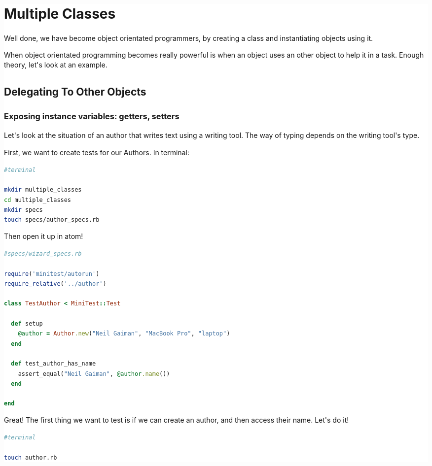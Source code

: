 # Multiple Classes

Well done,  we have become object orientated programmers,  by creating a class and instantiating objects using it.

When object orientated programming becomes really powerful is when an object uses an other object to help it in a task.  Enough theory,  let's look at an example.

## Delegating To Other Objects

### Exposing instance variables: getters, setters

Let's look at the situation of an author that writes text using a writing tool. The way of typing depends on the writing tool's type.

First, we want to create tests for our Authors. In terminal:

```bash
#terminal

mkdir multiple_classes
cd multiple_classes
mkdir specs
touch specs/author_specs.rb
```

Then open it up in atom!

```ruby
#specs/wizard_specs.rb

require('minitest/autorun')
require_relative('../author')

class TestAuthor < MiniTest::Test

  def setup
    @author = Author.new("Neil Gaiman", "MacBook Pro", "laptop")
  end

  def test_author_has_name
    assert_equal("Neil Gaiman", @author.name())
  end

end
```

Great! The first thing we want to test is if we can create an author, and then access their name. Let's do it!

```bash
#terminal

touch author.rb
```
